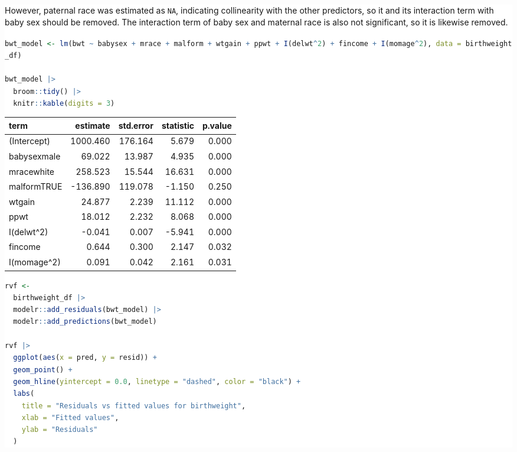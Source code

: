 However, paternal race was estimated as `NA`, indicating collinearity
with the other predictors, so it and its interaction term with baby sex
should be removed. The interaction term of baby sex and maternal race is
also not significant, so it is likewise removed.

``` r
bwt_model <- lm(bwt ~ babysex + mrace + malform + wtgain + ppwt + I(delwt^2) + fincome + I(momage^2), data = birthweight_df)

bwt_model |> 
  broom::tidy() |> 
  knitr::kable(digits = 3)
```

| term        | estimate | std.error | statistic | p.value |
|:------------|---------:|----------:|----------:|--------:|
| (Intercept) | 1000.460 |   176.164 |     5.679 |   0.000 |
| babysexmale |   69.022 |    13.987 |     4.935 |   0.000 |
| mracewhite  |  258.523 |    15.544 |    16.631 |   0.000 |
| malformTRUE | -136.890 |   119.078 |    -1.150 |   0.250 |
| wtgain      |   24.877 |     2.239 |    11.112 |   0.000 |
| ppwt        |   18.012 |     2.232 |     8.068 |   0.000 |
| I(delwt^2)  |   -0.041 |     0.007 |    -5.941 |   0.000 |
| fincome     |    0.644 |     0.300 |     2.147 |   0.032 |
| I(momage^2) |    0.091 |     0.042 |     2.161 |   0.031 |

``` r
rvf <-
  birthweight_df |> 
  modelr::add_residuals(bwt_model) |> 
  modelr::add_predictions(bwt_model)

rvf |> 
  ggplot(aes(x = pred, y = resid)) +
  geom_point() +
  geom_hline(yintercept = 0.0, linetype = "dashed", color = "black") +
  labs(
    title = "Residuals vs fitted values for birthweight", 
    xlab = "Fitted values",
    ylab = "Residuals"
  )
```

